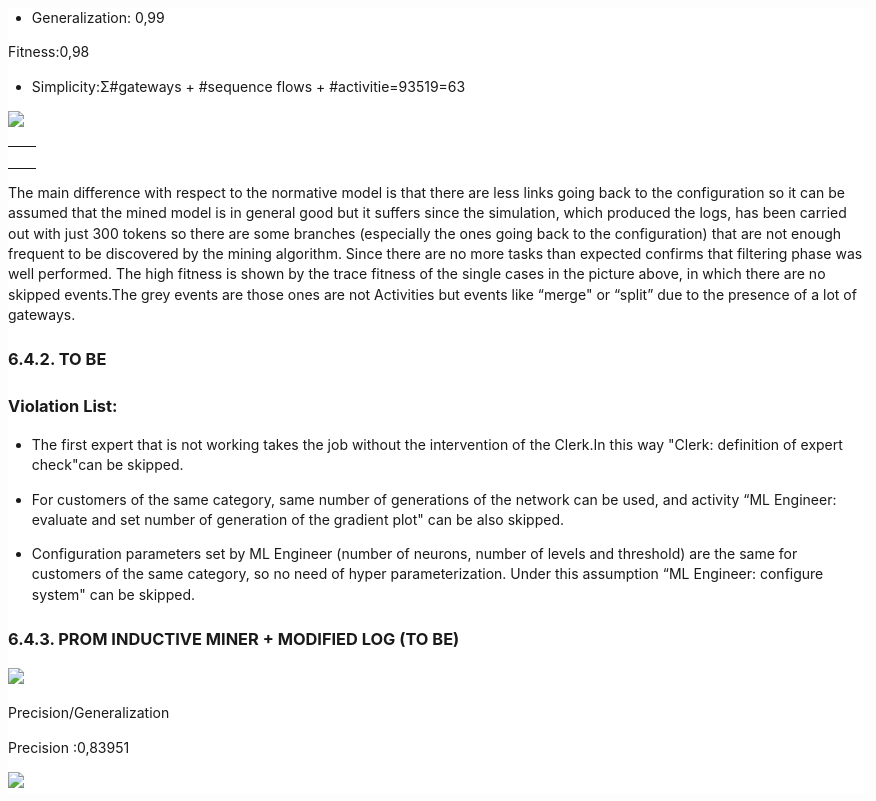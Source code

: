 - Generalization: 0,99

Fitness:0,98

- Simplicity:Σ#gateways + #sequence flows + #activitie=93519=63


![](https://web-api.textin.com/ocr_image/external/dda6973663358347.jpg)


|  |  |
| -- | -- |
|  |  |
|  |  |
|  |  |
|  |  |


The main difference with respect to the normative model is that there are less links going back to the configuration so it can be assumed that the mined model is in general good but it suffers since the simulation, which produced the logs, has been carried out with just 300 tokens so there are some branches (especially the ones going back to the configuration) that are not enough frequent to be discovered by the mining algorithm. Since there are no more tasks than expected confirms that filtering phase was well performed. The high fitness is shown by the trace fitness of the single cases in the picture above, in which there are no skipped events.The grey events are those ones are not Activities but events like “merge" or “split” due to the presence of a lot of gateways.

### 6.4.2. TO BE

### Violation List:

- The first expert that is not working takes the job without the intervention of the Clerk.In this way "Clerk: definition of expert check"can be skipped.

- For customers of the same category, same number of generations of the network can be used, and activity “ML Engineer: evaluate and set number of generation of the gradient plot" can be also skipped.

- Configuration parameters set by ML Engineer (number of neurons, number of levels and threshold) are the same for customers of the same category, so no need of hyper parameterization. Under this assumption “ML Engineer: configure system" can be skipped.

### 6.4.3. PROM INDUCTIVE MINER + MODIFIED LOG (TO BE)


![](https://web-api.textin.com/ocr_image/external/d9ea88af240ab0b3.jpg)

Precision/Generalization

Precision :0,83951


![](https://web-api.textin.com/ocr_image/external/e8f17cd7f563102b.jpg)
